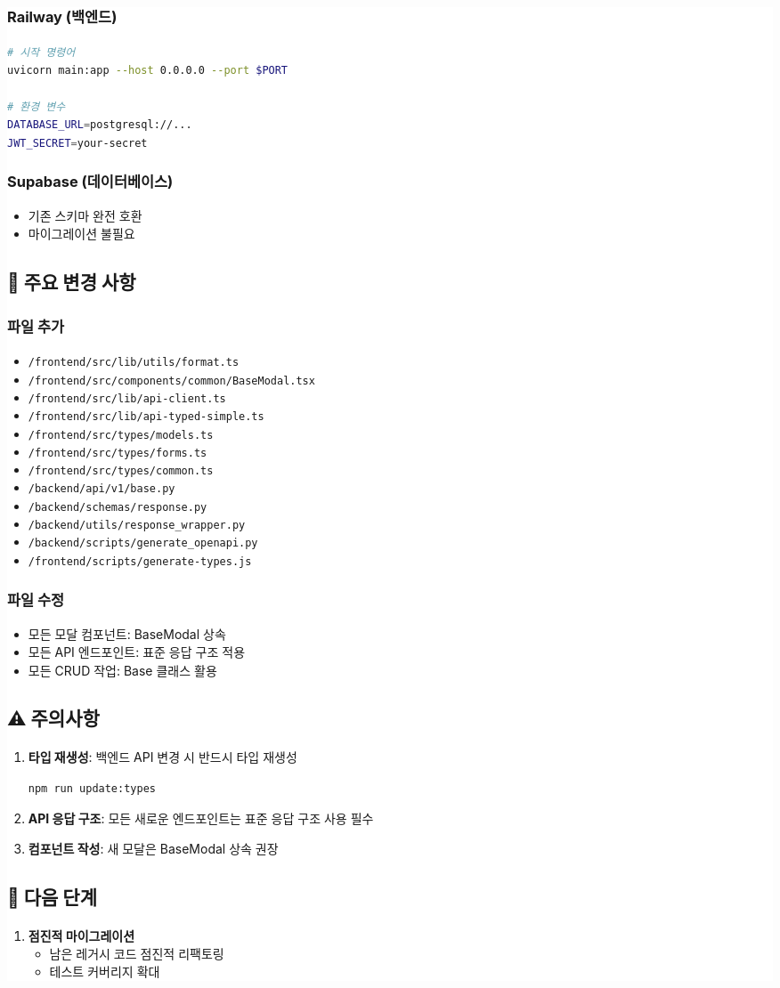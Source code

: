 ### Railway (백엔드)
```bash
# 시작 명령어
uvicorn main:app --host 0.0.0.0 --port $PORT

# 환경 변수
DATABASE_URL=postgresql://...
JWT_SECRET=your-secret
```

### Supabase (데이터베이스)
- 기존 스키마 완전 호환
- 마이그레이션 불필요

## 📝 주요 변경 사항

### 파일 추가
- `/frontend/src/lib/utils/format.ts`
- `/frontend/src/components/common/BaseModal.tsx`
- `/frontend/src/lib/api-client.ts`
- `/frontend/src/lib/api-typed-simple.ts`
- `/frontend/src/types/models.ts`
- `/frontend/src/types/forms.ts`
- `/frontend/src/types/common.ts`
- `/backend/api/v1/base.py`
- `/backend/schemas/response.py`
- `/backend/utils/response_wrapper.py`
- `/backend/scripts/generate_openapi.py`
- `/frontend/scripts/generate-types.js`

### 파일 수정
- 모든 모달 컴포넌트: BaseModal 상속
- 모든 API 엔드포인트: 표준 응답 구조 적용
- 모든 CRUD 작업: Base 클래스 활용

## ⚠️ 주의사항

1. **타입 재생성**: 백엔드 API 변경 시 반드시 타입 재생성
   ```bash
   npm run update:types
   ```

2. **API 응답 구조**: 모든 새로운 엔드포인트는 표준 응답 구조 사용 필수

3. **컴포넌트 작성**: 새 모달은 BaseModal 상속 권장

## 🔄 다음 단계

1. **점진적 마이그레이션**
   - 남은 레거시 코드 점진적 리팩토링
   - 테스트 커버리지 확대
